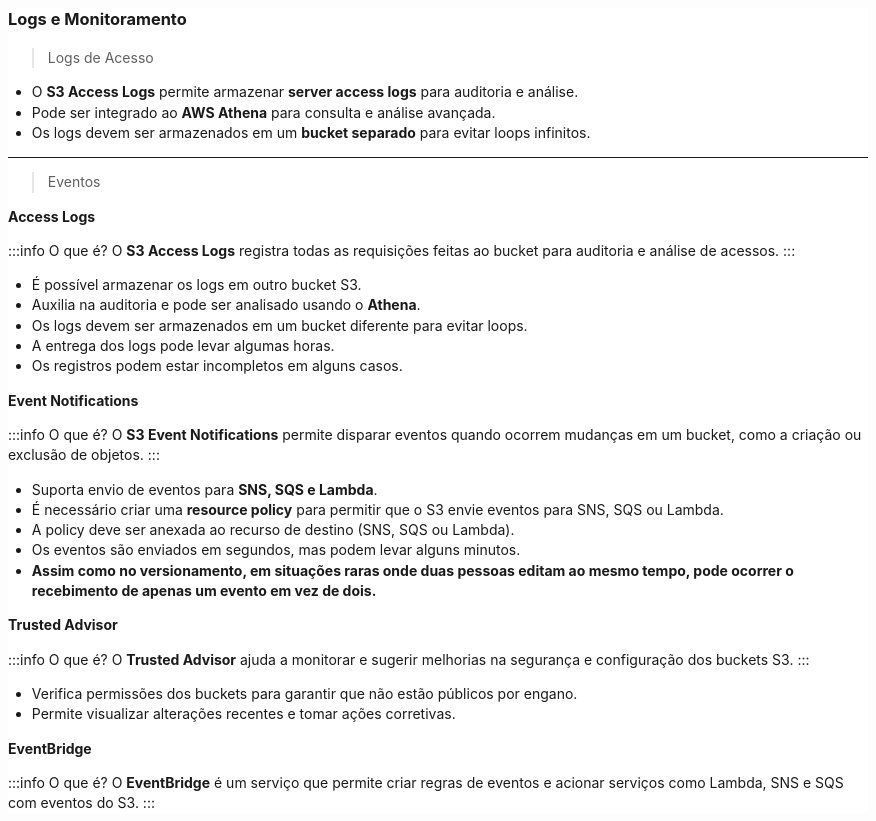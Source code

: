 
### Logs e Monitoramento

> Logs de Acesso

- O **S3 Access Logs** permite armazenar **server access logs** para auditoria e análise.
- Pode ser integrado ao **AWS Athena** para consulta e análise avançada.
- Os logs devem ser armazenados em um **bucket separado** para evitar loops infinitos.

---

> Eventos

**Access Logs**

:::info O que é?
O **S3 Access Logs** registra todas as requisições feitas ao bucket para auditoria e análise de acessos.
:::

- É possível armazenar os logs em outro bucket S3.
- Auxilia na auditoria e pode ser analisado usando o **Athena**.
- Os logs devem ser armazenados em um bucket diferente para evitar loops.
- A entrega dos logs pode levar algumas horas.
- Os registros podem estar incompletos em alguns casos.

**Event Notifications**

:::info O que é?
O **S3 Event Notifications** permite disparar eventos quando ocorrem mudanças em um bucket, como a criação ou exclusão de objetos.
:::

- Suporta envio de eventos para **SNS, SQS e Lambda**.
- É necessário criar uma **resource policy** para permitir que o S3 envie eventos para SNS, SQS ou Lambda.
- A policy deve ser anexada ao recurso de destino (SNS, SQS ou Lambda).
- Os eventos são enviados em segundos, mas podem levar alguns minutos.
- **Assim como no versionamento, em situações raras onde duas pessoas editam ao mesmo tempo, pode ocorrer o recebimento de apenas um evento em vez de dois.**

**Trusted Advisor**

:::info O que é?
O **Trusted Advisor** ajuda a monitorar e sugerir melhorias na segurança e configuração dos buckets S3.
:::

- Verifica permissões dos buckets para garantir que não estão públicos por engano.
- Permite visualizar alterações recentes e tomar ações corretivas.

**EventBridge**

:::info O que é?
O **EventBridge** é um serviço que permite criar regras de eventos e acionar serviços como Lambda, SNS e SQS com eventos do S3.
:::
